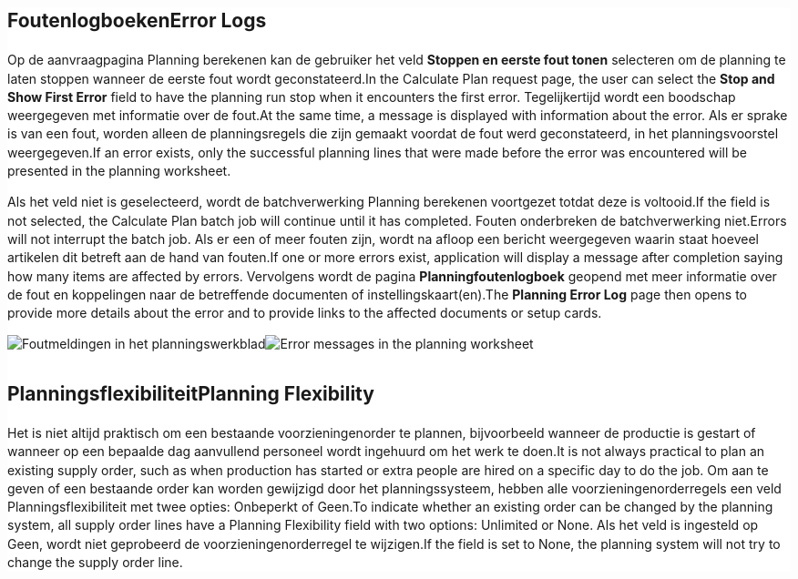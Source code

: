 ## <a name="error-logs"></a><span data-ttu-id="e36c9-324">Foutenlogboeken</span><span class="sxs-lookup"><span data-stu-id="e36c9-324">Error Logs</span></span>  
<span data-ttu-id="e36c9-325">Op de aanvraagpagina Planning berekenen kan de gebruiker het veld **Stoppen en eerste fout tonen** selecteren om de planning te laten stoppen wanneer de eerste fout wordt geconstateerd.</span><span class="sxs-lookup"><span data-stu-id="e36c9-325">In the Calculate Plan request page, the user can select the **Stop and Show First Error** field to have the planning run stop when it encounters the first error.</span></span> <span data-ttu-id="e36c9-326">Tegelijkertijd wordt een boodschap weergegeven met informatie over de fout.</span><span class="sxs-lookup"><span data-stu-id="e36c9-326">At the same time, a message is displayed with information about the error.</span></span> <span data-ttu-id="e36c9-327">Als er sprake is van een fout, worden alleen de planningsregels die zijn gemaakt voordat de fout werd geconstateerd, in het planningsvoorstel weergegeven.</span><span class="sxs-lookup"><span data-stu-id="e36c9-327">If an error exists, only the successful planning lines that were made before the error was encountered will be presented in the planning worksheet.</span></span>  

<span data-ttu-id="e36c9-328">Als het veld niet is geselecteerd, wordt de batchverwerking Planning berekenen voortgezet totdat deze is voltooid.</span><span class="sxs-lookup"><span data-stu-id="e36c9-328">If the field is not selected, the Calculate Plan batch job will continue until it has completed.</span></span> <span data-ttu-id="e36c9-329">Fouten onderbreken de batchverwerking niet.</span><span class="sxs-lookup"><span data-stu-id="e36c9-329">Errors will not interrupt the batch job.</span></span> <span data-ttu-id="e36c9-330">Als er een of meer fouten zijn, wordt na afloop een bericht weergegeven waarin staat hoeveel artikelen dit betreft aan de hand van fouten.</span><span class="sxs-lookup"><span data-stu-id="e36c9-330">If one or more errors exist, application will display a message after completion saying how many items are affected by errors.</span></span> <span data-ttu-id="e36c9-331">Vervolgens wordt de pagina **Planningfoutenlogboek** geopend met meer informatie over de fout en koppelingen naar de betreffende documenten of instellingskaart(en).</span><span class="sxs-lookup"><span data-stu-id="e36c9-331">The **Planning Error Log** page then opens to provide more details about the error and to provide links to the affected documents or setup cards.</span></span>  

<span data-ttu-id="e36c9-332">![Foutmeldingen in het planningswerkblad](media/NAV_APP_supply_planning_1_error_log.png "Foutmeldingen in het planningswerkblad")</span><span class="sxs-lookup"><span data-stu-id="e36c9-332">![Error messages in the planning worksheet](media/NAV_APP_supply_planning_1_error_log.png "Error messages in the planning worksheet")</span></span>  

## <a name="planning-flexibility"></a><span data-ttu-id="e36c9-333">Planningsflexibiliteit</span><span class="sxs-lookup"><span data-stu-id="e36c9-333">Planning Flexibility</span></span>  
<span data-ttu-id="e36c9-334">Het is niet altijd praktisch om een bestaande voorzieningenorder te plannen, bijvoorbeeld wanneer de productie is gestart of wanneer op een bepaalde dag aanvullend personeel wordt ingehuurd om het werk te doen.</span><span class="sxs-lookup"><span data-stu-id="e36c9-334">It is not always practical to plan an existing supply order, such as when production has started or extra people are hired on a specific day to do the job.</span></span> <span data-ttu-id="e36c9-335">Om aan te geven of een bestaande order kan worden gewijzigd door het planningssysteem, hebben alle voorzieningenorderregels een veld Planningsflexibiliteit met twee opties: Onbeperkt of Geen.</span><span class="sxs-lookup"><span data-stu-id="e36c9-335">To indicate whether an existing order can be changed by the planning system, all supply order lines have a Planning Flexibility field with two options: Unlimited or None.</span></span> <span data-ttu-id="e36c9-336">Als het veld is ingesteld op Geen, wordt niet geprobeerd de voorzieningenorderregel te wijzigen.</span><span class="sxs-lookup"><span data-stu-id="e36c9-336">If the field is set to None, the planning system will not try to change the supply order line.</span></span>  
